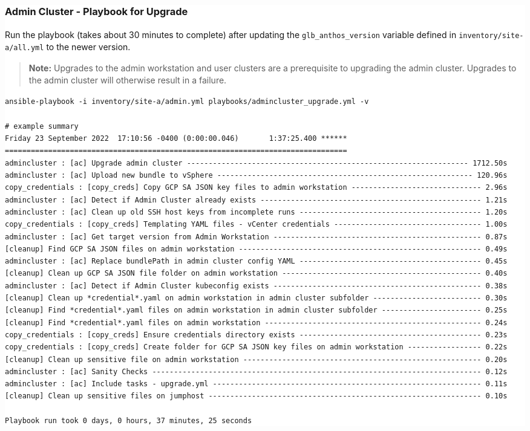 ```shell
```

### Admin Cluster - Playbook for Upgrade

Run the playbook (takes about 30 minutes to complete) after updating the `glb_anthos_version` variable defined in `inventory/site-a/all.yml` to the newer version.

> **Note:** Upgrades to the admin workstation and user clusters are a prerequisite to upgrading the admin cluster. Upgrades to the admin cluster will otherwise result in a failure. 

```shell
ansible-playbook -i inventory/site-a/admin.yml playbooks/admincluster_upgrade.yml -v

# example summary
Friday 23 September 2022  17:10:56 -0400 (0:00:00.046)       1:37:25.400 ******
===============================================================================
admincluster : [ac] Upgrade admin cluster ----------------------------------------------------------------- 1712.50s
admincluster : [ac] Upload new bundle to vSphere ----------------------------------------------------------- 120.96s
copy_credentials : [copy_creds] Copy GCP SA JSON key files to admin workstation ------------------------------ 2.96s
admincluster : [ac] Detect if Admin Cluster already exists --------------------------------------------------- 1.21s
admincluster : [ac] Clean up old SSH host keys from incomplete runs ------------------------------------------ 1.20s
copy_credentials : [copy_creds] Templating YAML files - vCenter credentials ---------------------------------- 1.00s
admincluster : [ac] Get target version from Admin Workstation ------------------------------------------------ 0.87s
[cleanup] Find GCP SA JSON files on admin workstation -------------------------------------------------------- 0.49s
admincluster : [ac] Replace bundlePath in admin cluster config YAML ------------------------------------------ 0.45s
[cleanup] Clean up GCP SA JSON file folder on admin workstation ---------------------------------------------- 0.40s
admincluster : [ac] Detect if Admin Cluster kubeconfig exists ------------------------------------------------ 0.38s
[cleanup] Clean up *credential*.yaml on admin workstation in admin cluster subfolder ------------------------- 0.30s
[cleanup] Find *credential*.yaml files on admin workstation in admin cluster subfolder ----------------------- 0.25s
[cleanup] Find *credential*.yaml files on admin workstation -------------------------------------------------- 0.24s
copy_credentials : [copy_creds] Ensure credentials directory exists ------------------------------------------ 0.23s
copy_credentials : [copy_creds] Create folder for GCP SA JSON key files on admin workstation ----------------- 0.22s
[cleanup] Clean up sensitive file on admin workstation ------------------------------------------------------- 0.20s
admincluster : [ac] Sanity Checks ---------------------------------------------------------------------------- 0.12s
admincluster : [ac] Include tasks - upgrade.yml -------------------------------------------------------------- 0.11s
[cleanup] Clean up sensitive files on jumphost --------------------------------------------------------------- 0.10s

Playbook run took 0 days, 0 hours, 37 minutes, 25 seconds
```
